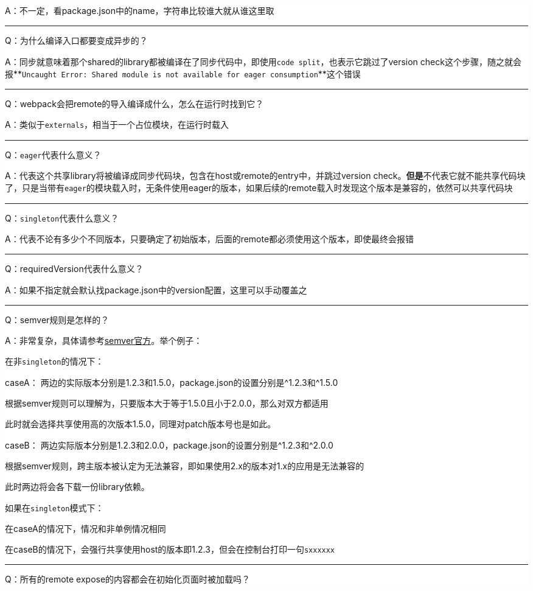 A：不一定，看package.json中的name，字符串比较谁大就从谁这里取

------

Q：为什么编译入口都要变成异步的？

A：同步就意味着那个shared的library都被编译在了同步代码中，即使用`code split`，也表示它跳过了version check这个步骤，随之就会报**`Uncaught Error: Shared module is not available for eager consumption`**这个错误

------

Q：webpack会把remote的导入编译成什么，怎么在运行时找到它？

A：类似于`externals`，相当于一个占位模块，在运行时载入

------

Q：`eager`代表什么意义？

A：代表这个共享library将被编译成同步代码块，包含在host或remote的entry中，并跳过version check。**但是**不代表它就不能共享代码块了，只是当带有`eager`的模块载入时，无条件使用eager的版本，如果后续的remote载入时发现这个版本是兼容的，依然可以共享代码块

------

Q：`singleton`代表什么意义？

A：代表不论有多少个不同版本，只要确定了初始版本，后面的remote都必须使用这个版本，即使最终会报错

------

Q：requiredVersion代表什么意义？

A：如果不指定就会默认找package.json中的version配置，这里可以手动覆盖之

------

Q：semver规则是怎样的？

A：非常复杂，具体请参考[semver官方](https://semver.org/lang/zh-CN/)。举个例子：

在非`singleton`的情况下：

caseA： 两边的实际版本分别是1.2.3和1.5.0，package.json的设置分别是^1.2.3和^1.5.0

根据semver规则可以理解为，只要版本大于等于1.5.0且小于2.0.0，那么对双方都适用

此时就会选择共享使用高的次版本1.5.0，同理对patch版本号也是如此。 

caseB： 两边实际版本分别是1.2.3和2.0.0，package.json的设置分别是^1.2.3和^2.0.0

根据semver规则，跨主版本被认定为无法兼容，即如果使用2.x的版本对1.x的应用是无法兼容的

此时两边将会各下载一份library依赖。 

如果在`singleton`模式下：

在caseA的情况下，情况和非单例情况相同

在caseB的情况下，会强行共享使用host的版本即1.2.3，但会在控制台打印一句`sxxxxxx`

------

Q：所有的remote expose的内容都会在初始化页面时被加载吗？
